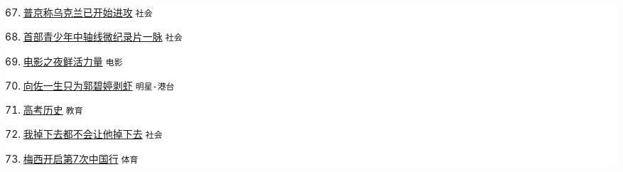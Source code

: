 67. [普京称乌克兰已开始进攻](https://m.weibo.cn/search?containerid=100103type%3D1%26t%3D10%26q%3D%23%E6%99%AE%E4%BA%AC%E7%A7%B0%E4%B9%8C%E5%85%8B%E5%85%B0%E5%B7%B2%E5%BC%80%E5%A7%8B%E8%BF%9B%E6%94%BB%23&stream_entry_id=31&isnewpage=1&extparam=seat%3D1%26q%3D%2523%25E6%2599%25AE%25E4%25BA%25AC%25E7%25A7%25B0%25E4%25B9%258C%25E5%2585%258B%25E5%2585%25B0%25E5%25B7%25B2%25E5%25BC%2580%25E5%25A7%258B%25E8%25BF%259B%25E6%2594%25BB%2523%26realpos%3D50%26dgr%3D0%26band_rank%3D50%26flag%3D0%26pos%3D49%26c_type%3D31%26filter_type%3Drealtimehot%26lcate%3D5001%26stream_entry_id%3D31%26cate%3D5001%26display_time%3D1686366280%26pre_seqid%3D1686366280497027200169&luicode=10000011&lfid=106003type%3D25%26t%3D3%26disable_hot%3D1%26filter_type%3Drealtimehot) `社会` 

68. [首部青少年中轴线微纪录片一脉](https://m.weibo.cn/search?containerid=100103type%3D1%26t%3D10%26q%3D%23%E9%A6%96%E9%83%A8%E9%9D%92%E5%B0%91%E5%B9%B4%E4%B8%AD%E8%BD%B4%E7%BA%BF%E5%BE%AE%E7%BA%AA%E5%BD%95%E7%89%87%E4%B8%80%E8%84%89%23&stream_entry_id=51&isnewpage=1&extparam=seat%3D1%26cate%3D10103%26dgr%3D0%26stream_entry_id%3D51%26c_type%3D51%26filter_type%3Drealtimehot%26pos%3D0%26display_time%3D1686364007%26pre_seqid%3D168636400716201209446&luicode=10000011&lfid=106003type%3D25%26t%3D3%26disable_hot%3D1%26filter_type%3Drealtimehot) `社会` 

69. [电影之夜鲜活力量](https://m.weibo.cn/search?containerid=100103type%3D1%26t%3D10%26q%3D%23%E7%94%B5%E5%BD%B1%E4%B9%8B%E5%A4%9C%E9%B2%9C%E6%B4%BB%E5%8A%9B%E9%87%8F%23&stream_entry_id=31&isnewpage=1&extparam=seat%3D1%26cate%3D5001%26dgr%3D0%26adid%3D191754%26band_rank%3D4%26pos%3D3%26is_ad_pos%3D1%26topic_ad%3D1%26stream_entry_id%3D31%26c_type%3D31%26filter_type%3Drealtimehot%26lcate%3D5001%26q%3D%2523%25E7%2594%25B5%25E5%25BD%25B1%25E4%25B9%258B%25E5%25A4%259C%25E9%25B2%259C%25E6%25B4%25BB%25E5%258A%259B%25E9%2587%258F%2523%26display_time%3D1686364007%26pre_seqid%3D168636400716201209446&luicode=10000011&lfid=106003type%3D25%26t%3D3%26disable_hot%3D1%26filter_type%3Drealtimehot) `电影` 

70. [向佐一生只为郭碧婷剥虾](https://m.weibo.cn/search?containerid=100103type%3D1%26t%3D10%26q%3D%23%E5%90%91%E4%BD%90%E4%B8%80%E7%94%9F%E5%8F%AA%E4%B8%BA%E9%83%AD%E7%A2%A7%E5%A9%B7%E5%89%A5%E8%99%BE%23&stream_entry_id=31&isnewpage=1&extparam=seat%3D1%26cate%3D5001%26dgr%3D0%26flag%3D2%26pos%3D12%26q%3D%2523%25E5%2590%2591%25E4%25BD%2590%25E4%25B8%2580%25E7%2594%259F%25E5%258F%25AA%25E4%25B8%25BA%25E9%2583%25AD%25E7%25A2%25A7%25E5%25A9%25B7%25E5%2589%25A5%25E8%2599%25BE%2523%26band_rank%3D12%26stream_entry_id%3D31%26c_type%3D31%26filter_type%3Drealtimehot%26lcate%3D5001%26realpos%3D12%26display_time%3D1686364007%26pre_seqid%3D168636400716201209446&luicode=10000011&lfid=106003type%3D25%26t%3D3%26disable_hot%3D1%26filter_type%3Drealtimehot) `明星-港台` 

71. [高考历史](https://m.weibo.cn/search?containerid=100103type%3D1%26t%3D10%26q%3D%E9%AB%98%E8%80%83%E5%8E%86%E5%8F%B2&stream_entry_id=31&isnewpage=1&extparam=seat%3D1%26cate%3D5001%26dgr%3D0%26flag%3D1%26pos%3D32%26q%3D%25E9%25AB%2598%25E8%2580%2583%25E5%258E%2586%25E5%258F%25B2%26band_rank%3D32%26stream_entry_id%3D31%26c_type%3D31%26filter_type%3Drealtimehot%26lcate%3D5001%26realpos%3D32%26display_time%3D1686364007%26pre_seqid%3D168636400716201209446&luicode=10000011&lfid=106003type%3D25%26t%3D3%26disable_hot%3D1%26filter_type%3Drealtimehot) `教育` 

72. [我掉下去都不会让他掉下去](https://m.weibo.cn/search?containerid=100103type%3D1%26t%3D10%26q%3D%23%E6%88%91%E6%8E%89%E4%B8%8B%E5%8E%BB%E9%83%BD%E4%B8%8D%E4%BC%9A%E8%AE%A9%E4%BB%96%E6%8E%89%E4%B8%8B%E5%8E%BB%23&stream_entry_id=31&isnewpage=1&extparam=seat%3D1%26cate%3D5001%26dgr%3D0%26flag%3D0%26pos%3D34%26q%3D%2523%25E6%2588%2591%25E6%258E%2589%25E4%25B8%258B%25E5%258E%25BB%25E9%2583%25BD%25E4%25B8%258D%25E4%25BC%259A%25E8%25AE%25A9%25E4%25BB%2596%25E6%258E%2589%25E4%25B8%258B%25E5%258E%25BB%2523%26band_rank%3D34%26stream_entry_id%3D31%26c_type%3D31%26filter_type%3Drealtimehot%26lcate%3D5001%26realpos%3D34%26display_time%3D1686364007%26pre_seqid%3D168636400716201209446&luicode=10000011&lfid=106003type%3D25%26t%3D3%26disable_hot%3D1%26filter_type%3Drealtimehot) `社会` 

73. [梅西开启第7次中国行](https://m.weibo.cn/search?containerid=100103type%3D1%26t%3D10%26q%3D%23%E6%A2%85%E8%A5%BF%E5%BC%80%E5%90%AF%E7%AC%AC7%E6%AC%A1%E4%B8%AD%E5%9B%BD%E8%A1%8C%23&stream_entry_id=31&isnewpage=1&extparam=seat%3D1%26cate%3D5001%26dgr%3D0%26flag%3D1%26pos%3D39%26q%3D%2523%25E6%25A2%2585%25E8%25A5%25BF%25E5%25BC%2580%25E5%2590%25AF%25E7%25AC%25AC7%25E6%25AC%25A1%25E4%25B8%25AD%25E5%259B%25BD%25E8%25A1%258C%2523%26band_rank%3D39%26stream_entry_id%3D31%26c_type%3D31%26filter_type%3Drealtimehot%26lcate%3D5001%26realpos%3D39%26display_time%3D1686364007%26pre_seqid%3D168636400716201209446&luicode=10000011&lfid=106003type%3D25%26t%3D3%26disable_hot%3D1%26filter_type%3Drealtimehot) `体育` 

